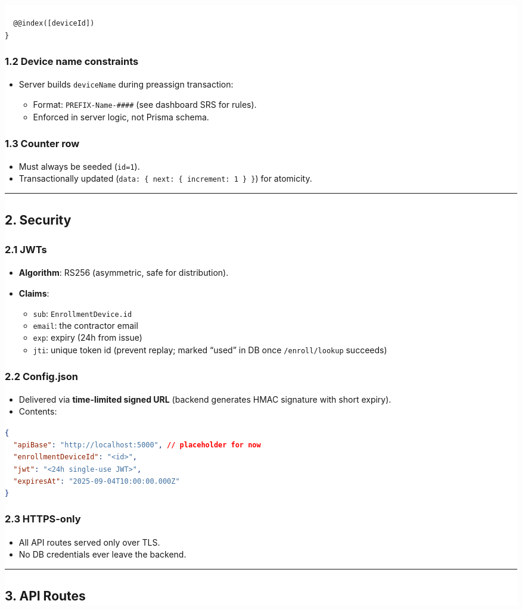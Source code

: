 ```prisma

  @@index([deviceId])
}
```

### 1.2 Device name constraints

- Server builds `deviceName` during preassign transaction:

  - Format: `PREFIX-Name-####` (see dashboard SRS for rules).
  - Enforced in server logic, not Prisma schema.

### 1.3 Counter row

- Must always be seeded (`id=1`).
- Transactionally updated (`data: { next: { increment: 1 } }`) for atomicity.

---

## 2. Security

### 2.1 JWTs

- **Algorithm**: RS256 (asymmetric, safe for distribution).
- **Claims**:

  - `sub`: `EnrollmentDevice.id`
  - `email`: the contractor email
  - `exp`: expiry (24h from issue)
  - `jti`: unique token id (prevent replay; marked “used” in DB once `/enroll/lookup` succeeds)

### 2.2 Config.json

- Delivered via **time-limited signed URL** (backend generates HMAC signature with short expiry).
- Contents:

```json
{
  "apiBase": "http://localhost:5000", // placeholder for now
  "enrollmentDeviceId": "<id>",
  "jwt": "<24h single-use JWT>",
  "expiresAt": "2025-09-04T10:00:00.000Z"
}
```

### 2.3 HTTPS-only

- All API routes served only over TLS.
- No DB credentials ever leave the backend.

---

## 3. API Routes
